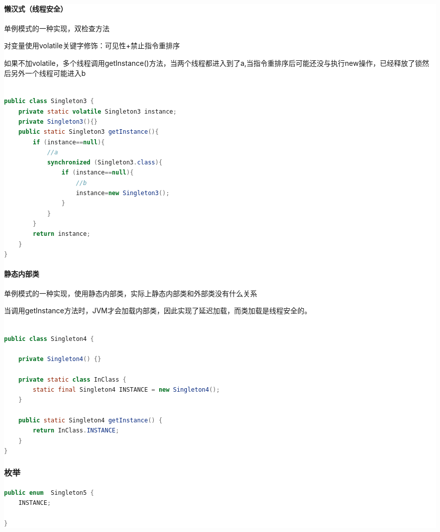 #### 懒汉式（线程安全）

单例模式的一种实现，双检查方法

对变量使用volatile关键字修饰：可见性+禁止指令重排序   

如果不加volatile，多个线程调用getInstance()方法，当两个线程都进入到了a,当指令重排序后可能还没与执行new操作，已经释放了锁然后另外一个线程可能进入b


~~~java

public class Singleton3 {
    private static volatile Singleton3 instance;
    private Singleton3(){}
    public static Singleton3 getInstance(){
        if (instance==null){
            //a
            synchronized (Singleton3.class){
                if (instance==null){
                    //b
                    instance=new Singleton3();
                }
            }
        }
        return instance;
    }
}
~~~

#### 静态内部类

单例模式的一种实现，使用静态内部类，实际上静态内部类和外部类没有什么关系

当调用getInstance方法时，JVM才会加载内部类，因此实现了延迟加载，而类加载是线程安全的。

~~~java

public class Singleton4 {
    
    private Singleton4() {}
    
    private static class InClass {
        static final Singleton4 INSTANCE = new Singleton4();
    }

    public static Singleton4 getInstance() {
        return InClass.INSTANCE;
    }
}
~~~

### 枚举
~~~java
public enum  Singleton5 {
    INSTANCE;

}
~~~
